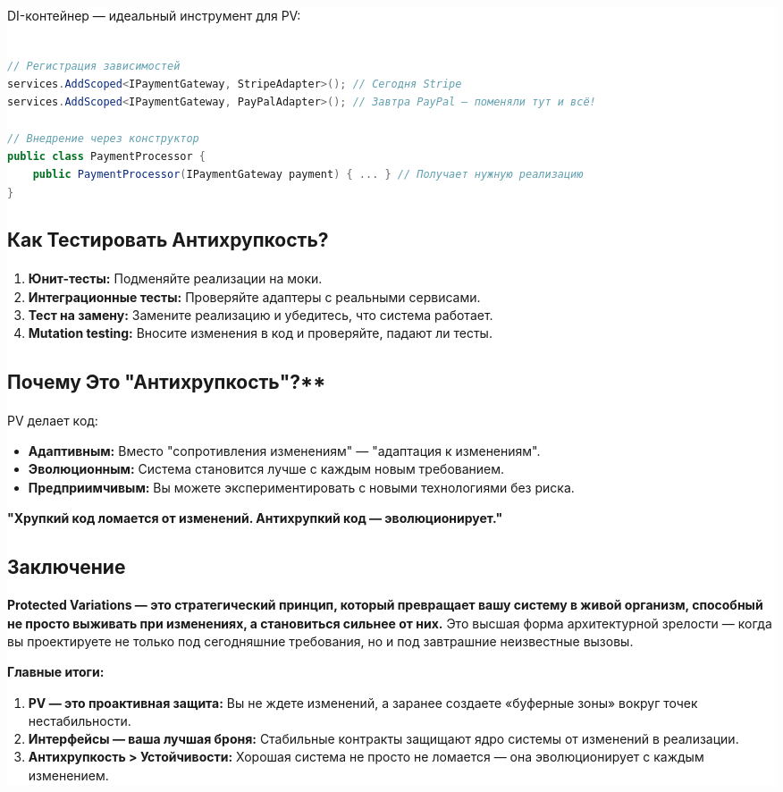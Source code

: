 DI-контейнер — идеальный инструмент для PV:

```csharp

// Регистрация зависимостей
services.AddScoped<IPaymentGateway, StripeAdapter>(); // Сегодня Stripe
services.AddScoped<IPaymentGateway, PayPalAdapter>(); // Завтра PayPal — поменяли тут и всё!

// Внедрение через конструктор
public class PaymentProcessor {
    public PaymentProcessor(IPaymentGateway payment) { ... } // Получает нужную реализацию
}
```


## **Как Тестировать Антихрупкость?**

1. **Юнит-тесты:** Подменяйте реализации на моки.
2. **Интеграционные тесты:** Проверяйте адаптеры с реальными сервисами.
3. **Тест на замену:** Замените реализацию и убедитесь, что система работает.
4. **Mutation testing:** Вносите изменения в код и проверяйте, падают ли тесты.


## Почему Это "Антихрупкость"?**

PV делает код:

- **Адаптивным:** Вместо "сопротивления изменениям" — "адаптация к изменениям".
- **Эволюционным:** Система становится лучше с каждым новым требованием.
- **Предприимчивым:** Вы можете экспериментировать с новыми технологиями без риска.

**"Хрупкий код ломается от изменений. Антихрупкий код — эволюционирует."**

## Заключение

**Protected Variations — это стратегический принцип, который превращает вашу систему в живой организм, способный не просто выживать при изменениях, а становиться сильнее от них.** Это высшая форма архитектурной зрелости — когда вы проектируете не только под сегодняшние требования, но и под завтрашние неизвестные вызовы.

**Главные итоги:**

1. **PV — это проактивная защита:** Вы не ждете изменений, а заранее создаете «буферные зоны» вокруг точек нестабильности.
2. **Интерфейсы — ваша лучшая броня:** Стабильные контракты защищают ядро системы от изменений в реализации.
3. **Антихрупкость > Устойчивости:** Хорошая система не просто не ломается — она эволюционирует с каждым изменением.
